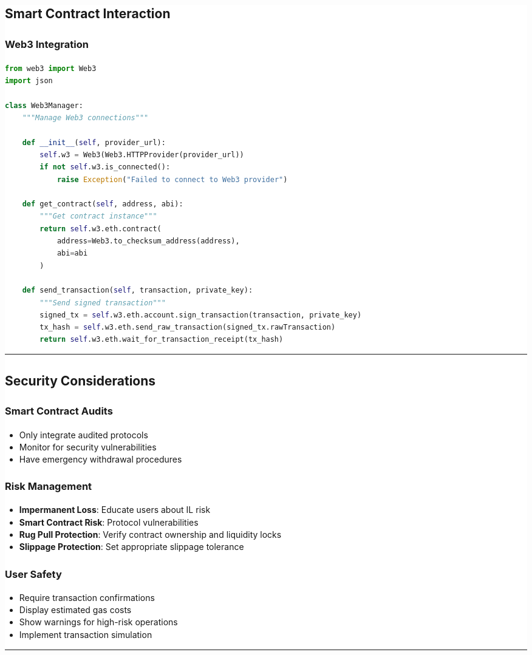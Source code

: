 
## Smart Contract Interaction

### Web3 Integration

```python
from web3 import Web3
import json

class Web3Manager:
    """Manage Web3 connections"""
    
    def __init__(self, provider_url):
        self.w3 = Web3(Web3.HTTPProvider(provider_url))
        if not self.w3.is_connected():
            raise Exception("Failed to connect to Web3 provider")
    
    def get_contract(self, address, abi):
        """Get contract instance"""
        return self.w3.eth.contract(
            address=Web3.to_checksum_address(address),
            abi=abi
        )
    
    def send_transaction(self, transaction, private_key):
        """Send signed transaction"""
        signed_tx = self.w3.eth.account.sign_transaction(transaction, private_key)
        tx_hash = self.w3.eth.send_raw_transaction(signed_tx.rawTransaction)
        return self.w3.eth.wait_for_transaction_receipt(tx_hash)
```

---

## Security Considerations

### Smart Contract Audits
- Only integrate audited protocols
- Monitor for security vulnerabilities
- Have emergency withdrawal procedures

### Risk Management
- **Impermanent Loss**: Educate users about IL risk
- **Smart Contract Risk**: Protocol vulnerabilities
- **Rug Pull Protection**: Verify contract ownership and liquidity locks
- **Slippage Protection**: Set appropriate slippage tolerance

### User Safety
- Require transaction confirmations
- Display estimated gas costs
- Show warnings for high-risk operations
- Implement transaction simulation

---